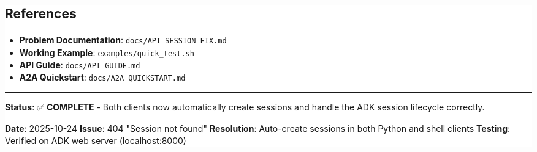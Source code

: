 
## References

- **Problem Documentation**: `docs/API_SESSION_FIX.md`
- **Working Example**: `examples/quick_test.sh`
- **API Guide**: `docs/API_GUIDE.md`
- **A2A Quickstart**: `docs/A2A_QUICKSTART.md`

---

**Status**: ✅ **COMPLETE** - Both clients now automatically create sessions and handle the ADK session lifecycle correctly.

**Date**: 2025-10-24
**Issue**: 404 "Session not found"
**Resolution**: Auto-create sessions in both Python and shell clients
**Testing**: Verified on ADK web server (localhost:8000)
